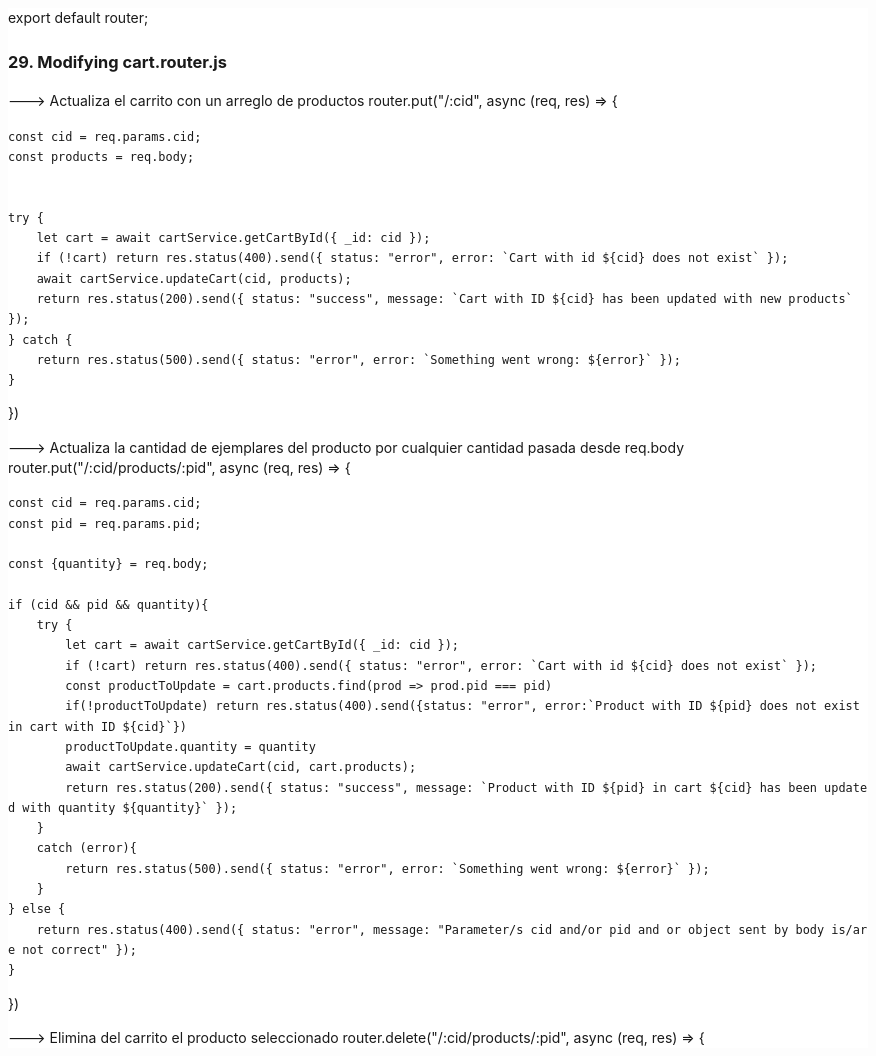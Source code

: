 export default router;

### 29. Modifying cart.router.js

---> Actualiza el carrito con un arreglo de productos
router.put("/:cid", async (req, res) => {

    const cid = req.params.cid;
    const products = req.body;


    try {
        let cart = await cartService.getCartById({ _id: cid });
        if (!cart) return res.status(400).send({ status: "error", error: `Cart with id ${cid} does not exist` });
        await cartService.updateCart(cid, products);
        return res.status(200).send({ status: "success", message: `Cart with ID ${cid} has been updated with new products` });
    } catch {
        return res.status(500).send({ status: "error", error: `Something went wrong: ${error}` });
    }

})

---> Actualiza la cantidad de ejemplares del producto por cualquier cantidad pasada desde req.body
router.put("/:cid/products/:pid", async (req, res) => {

    const cid = req.params.cid;
    const pid = req.params.pid;

    const {quantity} = req.body;

    if (cid && pid && quantity){
        try {
            let cart = await cartService.getCartById({ _id: cid });
            if (!cart) return res.status(400).send({ status: "error", error: `Cart with id ${cid} does not exist` });
            const productToUpdate = cart.products.find(prod => prod.pid === pid)
            if(!productToUpdate) return res.status(400).send({status: "error", error:`Product with ID ${pid} does not exist in cart with ID ${cid}`})
            productToUpdate.quantity = quantity
            await cartService.updateCart(cid, cart.products);
            return res.status(200).send({ status: "success", message: `Product with ID ${pid} in cart ${cid} has been updated with quantity ${quantity}` });
        }
        catch (error){
            return res.status(500).send({ status: "error", error: `Something went wrong: ${error}` });
        }
    } else {
        return res.status(400).send({ status: "error", message: "Parameter/s cid and/or pid and or object sent by body is/are not correct" });
    }
})

---> Elimina del carrito el producto seleccionado
router.delete("/:cid/products/:pid", async (req, res) => {
